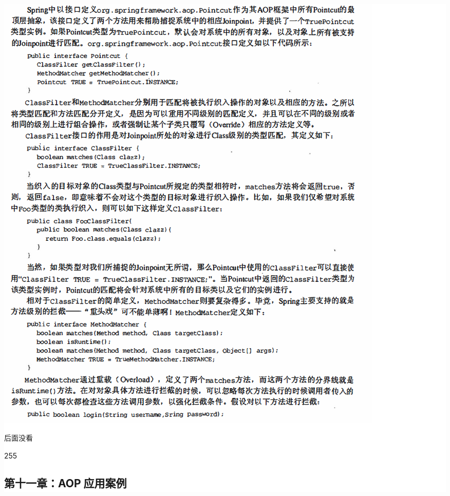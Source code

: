 ![image-20200620155351106](Spring%20%E6%8F%AD%E7%A7%98.resource/image-20200620155351106.png)

后面没看

255



## 第十一章：AOP 应用案例



